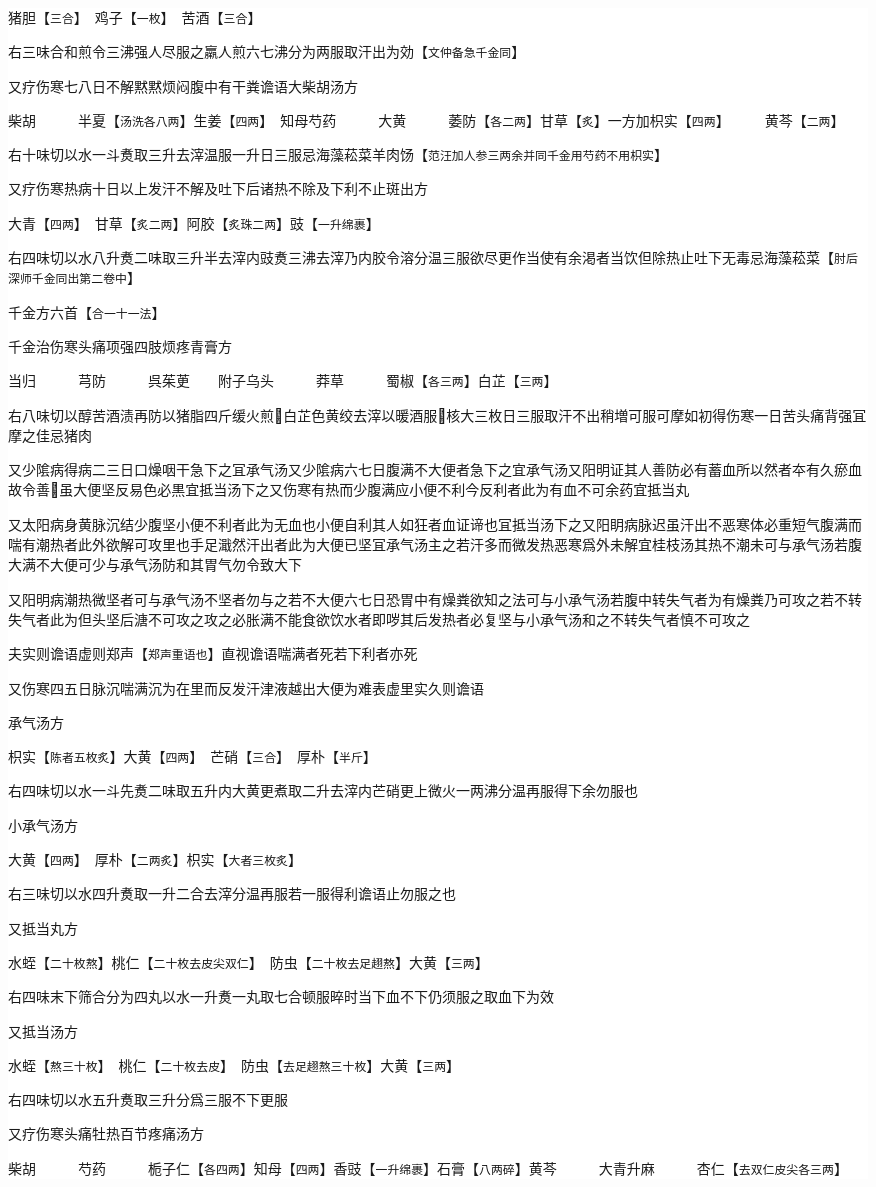 猪胆【`三合`】　鸡子【`一枚`】　苦酒【`三合`】  

右三味合和煎令三沸强人尽服之羸人煎六七沸分为两服取汗出为効【`文仲备急千金同`】  

又疗伤寒七八日不解黙黙烦闷腹中有干粪谵语大柴胡汤方  

柴胡　　　半夏【`汤洗各八两`】生姜【`四两`】　知母芍药　　　大黄　　　萎防【`各二两`】甘草【`炙`】一方加枳实【`四两`】　　　黄芩【`二两`】  

右十味切以水一斗煑取三升去滓温服一升日三服忌海藻菘菜羊肉饧【`范汪加人参三两余并同千金用芍药不用枳实`】  

又疗伤寒热病十日以上发汗不解及吐下后诸热不除及下利不止斑出方  

大青【`四两`】　甘草【`炙二两`】阿胶【`炙珠二两`】豉【`一升绵裹`】  

右四味切以水八升煑二味取三升半去滓内豉煑三沸去滓乃内胶令溶分温三服欲尽更作当使有余渇者当饮但除热止吐下无毒忌海藻菘菜【`肘后深师千金同出第二卷中`】  

千金方六首【`合一十一法`】  

千金治伤寒头痛项强四肢烦疼青膏方  

当归　　　芎防　　　呉茱茰　　附子乌头　　　莽草　　　蜀椒【`各三两`】白芷【`三两`】  

右八味切以醇苦酒渍再防以猪脂四斤缓火煎白芷色黄绞去滓以暖酒服核大三枚日三服取汗不出稍増可服可摩如初得伤寒一日苦头痛背强冝摩之佳忌猪肉  

又少隂病得病二三日口燥咽干急下之冝承气汤又少隂病六七日腹满不大便者急下之宜承气汤又阳明证其人善防必有蓄血所以然者夲有久瘀血故令善虽大便坚反易色必黒宜抵当汤下之又伤寒有热而少腹满应小便不利今反利者此为有血不可余药宜抵当丸  

又太阳病身黄脉沉结少腹坚小便不利者此为无血也小便自利其人如狂者血证谛也冝抵当汤下之又阳眀病脉迟虽汗出不恶寒体必重短气腹满而喘有潮热者此外欲解可攻里也手足濈然汗出者此为大便已坚冝承气汤主之若汗多而微发热恶寒爲外未解宜桂枝汤其热不潮未可与承气汤若腹大满不大便可少与承气汤防和其胃气勿令致大下  

又阳明病潮热微坚者可与承气汤不坚者勿与之若不大便六七日恐胃中有燥粪欲知之法可与小承气汤若腹中转失气者为有燥粪乃可攻之若不转失气者此为但头坚后溏不可攻之攻之必胀满不能食欲饮水者即哕其后发热者必复坚与小承气汤和之不转失气者慎不可攻之  

夫实则谵语虚则郑声【`郑声重语也`】直视谵语喘满者死若下利者亦死  

又伤寒四五日脉沉喘满沉为在里而反发汗津液越出大便为难表虚里实久则谵语  

承气汤方  

枳实【`陈者五枚炙`】大黄【`四两`】　芒硝【`三合`】　厚朴【`半斤`】  

右四味切以水一斗先煑二味取五升内大黄更煮取二升去滓内芒硝更上微火一两沸分温再服得下余勿服也  

小承气汤方  

大黄【`四两`】　厚朴【`二两炙`】枳实【`大者三枚炙`】  

右三味切以水四升煑取一升二合去滓分温再服若一服得利谵语止勿服之也  

又抵当丸方  

水蛭【`二十枚熬`】桃仁【`二十枚去皮尖双仁`】　防虫【`二十枚去足趐熬`】大黄【`三两`】  

右四味末下筛合分为四丸以水一升煑一丸取七合顿服晬时当下血不下仍须服之取血下为效  

又抵当汤方  

水蛭【`熬三十枚`】　桃仁【`二十枚去皮`】　防虫【`去足趐熬三十枚`】大黄【`三两`】  

右四味切以水五升煑取三升分爲三服不下更服  

又疗伤寒头痛牡热百节疼痛汤方  

柴胡　　　芍药　　　栀子仁【`各四两`】知母【`四两`】香豉【`一升绵裹`】石膏【`八两碎`】黄芩　　　大青升麻　　　杏仁【`去双仁皮尖各三两`】  
